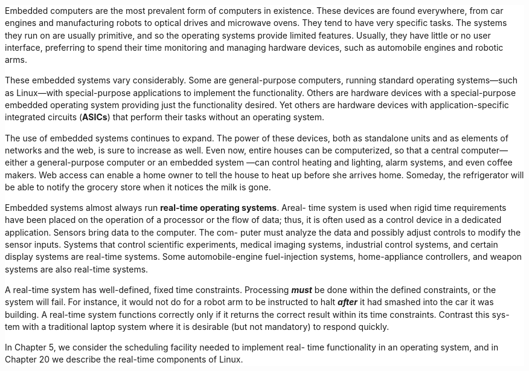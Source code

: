 Embedded computers are the most prevalent form of computers in existence. These devices are found everywhere, from car engines and manufacturing robots to optical drives and microwave ovens. They tend to have very specific tasks. The systems they run on are usually primitive, and so the operating systems provide limited features. Usually, they have little or no user interface, preferring to spend their time monitoring and managing hardware devices, such as automobile engines and robotic arms.

These embedded systems vary considerably. Some are general-purpose computers, running standard operating systems—such as Linux—with special-purpose applications to implement the functionality. Others are hardware devices with a special-purpose embedded operating system providing just the functionality desired. Yet others are hardware devices with application-specific integrated circuits (**ASICs**) that perform their tasks without an operating system.

The use of embedded systems continues to expand. The power of these devices, both as standalone units and as elements of networks and the web, is sure to increase as well. Even now, entire houses can be computerized, so that a central computer—either a general-purpose computer or an embedded system —can control heating and lighting, alarm systems, and even coffee makers. Web access can enable a home owner to tell the house to heat up before she arrives home. Someday, the refrigerator will be able to notify the grocery store when it notices the milk is gone.

Embedded systems almost always run **real-time operating systems**. Areal- time system is used when rigid time requirements have been placed on the operation of a processor or the flow of data; thus, it is often used as a control device in a dedicated application. Sensors bring data to the computer. The com- puter must analyze the data and possibly adjust controls to modify the sensor inputs. Systems that control scientific experiments, medical imaging systems, industrial control systems, and certain display systems are real-time systems. Some automobile-engine fuel-injection systems, home-appliance controllers, and weapon systems are also real-time systems.

A real-time system has well-defined, fixed time constraints. Processing **_must_** be done within the defined constraints, or the system will fail. For instance, it would not do for a robot arm to be instructed to halt **_after_** it had smashed into the car it was building. A real-time system functions correctly only if it returns the correct result within its time constraints. Contrast this sys- tem with a traditional laptop system where it is desirable (but not mandatory) to respond quickly.

In Chapter 5, we consider the scheduling facility needed to implement real- time functionality in an operating system, and in Chapter 20 we describe the real-time components of Linux.